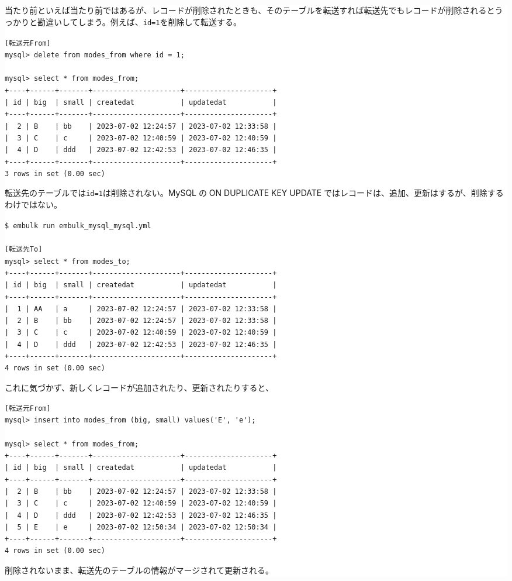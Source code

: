 当たり前といえば当たり前ではあるが、レコードが削除されたときも、そのテーブルを転送すれば転送先でもレコードが削除されるとうっかりと勘違いしてしまう。例えば、`id=1`を削除して転送する。

```
[転送元From]
mysql> delete from modes_from where id = 1;

mysql> select * from modes_from;
+----+------+-------+---------------------+---------------------+
| id | big  | small | createdat           | updatedat           |
+----+------+-------+---------------------+---------------------+
|  2 | B    | bb    | 2023-07-02 12:24:57 | 2023-07-02 12:33:58 |
|  3 | C    | c     | 2023-07-02 12:40:59 | 2023-07-02 12:40:59 |
|  4 | D    | ddd   | 2023-07-02 12:42:53 | 2023-07-02 12:46:35 |
+----+------+-------+---------------------+---------------------+
3 rows in set (0.00 sec)
```

転送先のテーブルでは`id=1`は削除されない。MySQL の ON DUPLICATE KEY UPDATE ではレコードは、追加、更新はするが、削除するわけではない。

```
$ embulk run embulk_mysql_mysql.yml

[転送先To]
mysql> select * from modes_to;
+----+------+-------+---------------------+---------------------+
| id | big  | small | createdat           | updatedat           |
+----+------+-------+---------------------+---------------------+
|  1 | AA   | a     | 2023-07-02 12:24:57 | 2023-07-02 12:33:58 |
|  2 | B    | bb    | 2023-07-02 12:24:57 | 2023-07-02 12:33:58 |
|  3 | C    | c     | 2023-07-02 12:40:59 | 2023-07-02 12:40:59 |
|  4 | D    | ddd   | 2023-07-02 12:42:53 | 2023-07-02 12:46:35 |
+----+------+-------+---------------------+---------------------+
4 rows in set (0.00 sec)
```

これに気づかず、新しくレコードが追加されたり、更新されたりすると、

```
[転送元From]
mysql> insert into modes_from (big, small) values('E', 'e');

mysql> select * from modes_from;
+----+------+-------+---------------------+---------------------+
| id | big  | small | createdat           | updatedat           |
+----+------+-------+---------------------+---------------------+
|  2 | B    | bb    | 2023-07-02 12:24:57 | 2023-07-02 12:33:58 |
|  3 | C    | c     | 2023-07-02 12:40:59 | 2023-07-02 12:40:59 |
|  4 | D    | ddd   | 2023-07-02 12:42:53 | 2023-07-02 12:46:35 |
|  5 | E    | e     | 2023-07-02 12:50:34 | 2023-07-02 12:50:34 |
+----+------+-------+---------------------+---------------------+
4 rows in set (0.00 sec)
```

削除されないまま、転送先のテーブルの情報がマージされて更新される。

